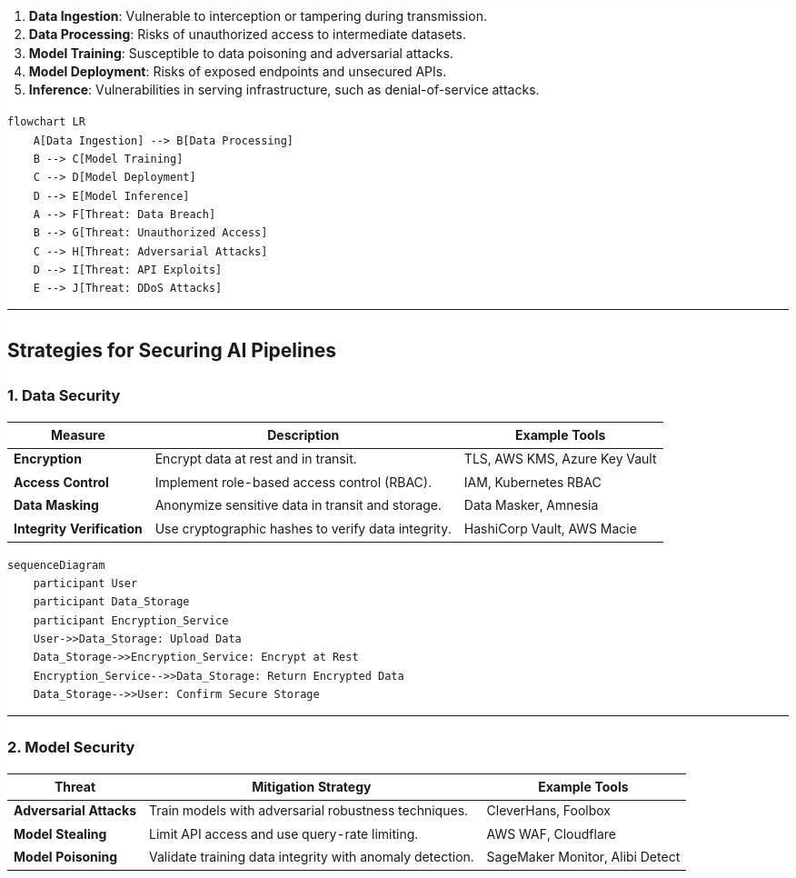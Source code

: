 1. **Data Ingestion**: Vulnerable to interception or tampering during transmission.  
2. **Data Processing**: Risks of unauthorized access to intermediate datasets.  
3. **Model Training**: Susceptible to data poisoning and adversarial attacks.  
4. **Model Deployment**: Risks of exposed endpoints and unsecured APIs.  
5. **Inference**: Vulnerabilities in serving infrastructure, such as denial-of-service attacks.  

```mermaid
flowchart LR
    A[Data Ingestion] --> B[Data Processing]
    B --> C[Model Training]
    C --> D[Model Deployment]
    D --> E[Model Inference]
    A --> F[Threat: Data Breach]
    B --> G[Threat: Unauthorized Access]
    C --> H[Threat: Adversarial Attacks]
    D --> I[Threat: API Exploits]
    E --> J[Threat: DDoS Attacks]
```

---

## Strategies for Securing AI Pipelines  

### 1. Data Security  

| Measure                   | Description                                                                     | Example Tools                       |
|---------------------------|---------------------------------------------------------------------------------|-------------------------------------|
| **Encryption**            | Encrypt data at rest and in transit.                                           | TLS, AWS KMS, Azure Key Vault       |
| **Access Control**        | Implement role-based access control (RBAC).                                    | IAM, Kubernetes RBAC                |
| **Data Masking**          | Anonymize sensitive data in transit and storage.                               | Data Masker, Amnesia                |
| **Integrity Verification**| Use cryptographic hashes to verify data integrity.                             | HashiCorp Vault, AWS Macie          |

```mermaid
sequenceDiagram
    participant User
    participant Data_Storage
    participant Encryption_Service
    User->>Data_Storage: Upload Data
    Data_Storage->>Encryption_Service: Encrypt at Rest
    Encryption_Service-->>Data_Storage: Return Encrypted Data
    Data_Storage-->>User: Confirm Secure Storage
```

---

### 2. Model Security  

| Threat                     | Mitigation Strategy                                                            | Example Tools                       |
|----------------------------|--------------------------------------------------------------------------------|-------------------------------------|
| **Adversarial Attacks**    | Train models with adversarial robustness techniques.                          | CleverHans, Foolbox                 |
| **Model Stealing**         | Limit API access and use query-rate limiting.                                 | AWS WAF, Cloudflare                 |
| **Model Poisoning**        | Validate training data integrity with anomaly detection.                      | SageMaker Monitor, Alibi Detect     |
